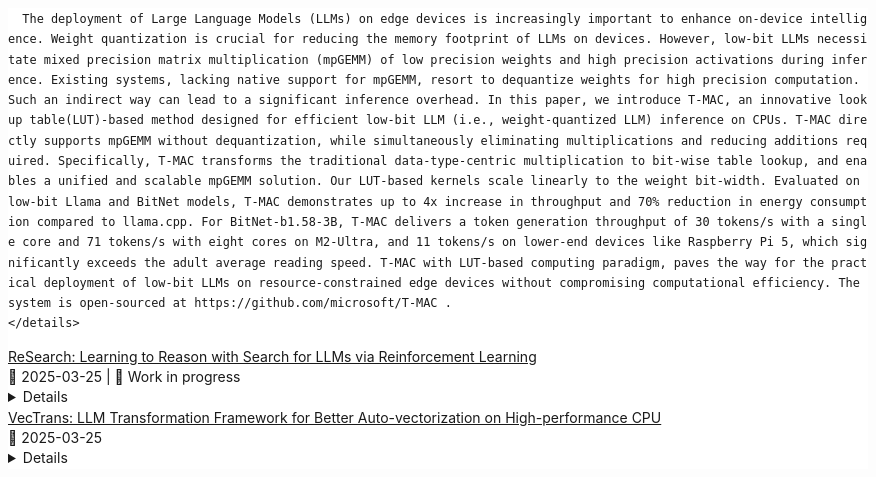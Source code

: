       The deployment of Large Language Models (LLMs) on edge devices is increasingly important to enhance on-device intelligence. Weight quantization is crucial for reducing the memory footprint of LLMs on devices. However, low-bit LLMs necessitate mixed precision matrix multiplication (mpGEMM) of low precision weights and high precision activations during inference. Existing systems, lacking native support for mpGEMM, resort to dequantize weights for high precision computation. Such an indirect way can lead to a significant inference overhead. In this paper, we introduce T-MAC, an innovative lookup table(LUT)-based method designed for efficient low-bit LLM (i.e., weight-quantized LLM) inference on CPUs. T-MAC directly supports mpGEMM without dequantization, while simultaneously eliminating multiplications and reducing additions required. Specifically, T-MAC transforms the traditional data-type-centric multiplication to bit-wise table lookup, and enables a unified and scalable mpGEMM solution. Our LUT-based kernels scale linearly to the weight bit-width. Evaluated on low-bit Llama and BitNet models, T-MAC demonstrates up to 4x increase in throughput and 70% reduction in energy consumption compared to llama.cpp. For BitNet-b1.58-3B, T-MAC delivers a token generation throughput of 30 tokens/s with a single core and 71 tokens/s with eight cores on M2-Ultra, and 11 tokens/s on lower-end devices like Raspberry Pi 5, which significantly exceeds the adult average reading speed. T-MAC with LUT-based computing paradigm, paves the way for the practical deployment of low-bit LLMs on resource-constrained edge devices without compromising computational efficiency. The system is open-sourced at https://github.com/microsoft/T-MAC .
    </details>
</div>
<div class="paper-card">
    <div class="paper-title"><a href="http://arxiv.org/abs/2503.19470v1">ReSearch: Learning to Reason with Search for LLMs via Reinforcement Learning</a></div>
    <div class="paper-meta">
      📅 2025-03-25
      | 💬 Work in progress
    </div>
    <details class="paper-abstract">
      Large Language Models (LLMs) have shown remarkable capabilities in reasoning, exemplified by the success of OpenAI-o1 and DeepSeek-R1. However, integrating reasoning with external search processes remains challenging, especially for complex multi-hop questions requiring multiple retrieval steps. We propose ReSearch, a novel framework that trains LLMs to Reason with Search via reinforcement learning without using any supervised data on reasoning steps. Our approach treats search operations as integral components of the reasoning chain, where when and how to perform searches is guided by text-based thinking, and search results subsequently influence further reasoning. We train ReSearch on Qwen2.5-7B(-Instruct) and Qwen2.5-32B(-Instruct) models and conduct extensive experiments. Despite being trained on only one dataset, our models demonstrate strong generalizability across various benchmarks. Analysis reveals that ReSearch naturally elicits advanced reasoning capabilities such as reflection and self-correction during the reinforcement learning process.
    </details>
</div>
<div class="paper-card">
    <div class="paper-title"><a href="http://arxiv.org/abs/2503.19449v1">VecTrans: LLM Transformation Framework for Better Auto-vectorization on High-performance CPU</a></div>
    <div class="paper-meta">
      📅 2025-03-25
    </div>
    <details class="paper-abstract">
      Large language models (LLMs) have demonstrated great capabilities in code generation, yet their effective application in compiler optimizations remains an open challenge due to issues such as hallucinations and a lack of domain-specific reasoning. Vectorization, a crucial optimization for enhancing code performance, often fails because of the compiler's inability to recognize complex code patterns, which commonly require extensive empirical expertise. LLMs, with their ability to capture intricate patterns, thus providing a promising solution to this challenge. This paper presents VecTrans, a novel framework that leverages LLMs to enhance compiler-based code vectorization. VecTrans first employs compiler analysis to identify potentially vectorizable code regions. It then utilizes an LLM to refactor these regions into patterns that are more amenable to the compiler's auto-vectorization. To ensure semantic correctness, VecTrans further integrates a hybrid validation mechanism at the intermediate representation (IR) level. With the above efforts, VecTrans combines the adaptability of LLMs with the precision of compiler vectorization, thereby effectively opening up the vectorization opportunities. Experimental results show that among all 50 TSVC functions unvectorizable by Clang, GCC, and BiShengCompiler, VecTrans successfully vectorizes 23 cases (46%) and achieves an average speedup of 2.02x, greatly surpassing state-of-the-art performance.
